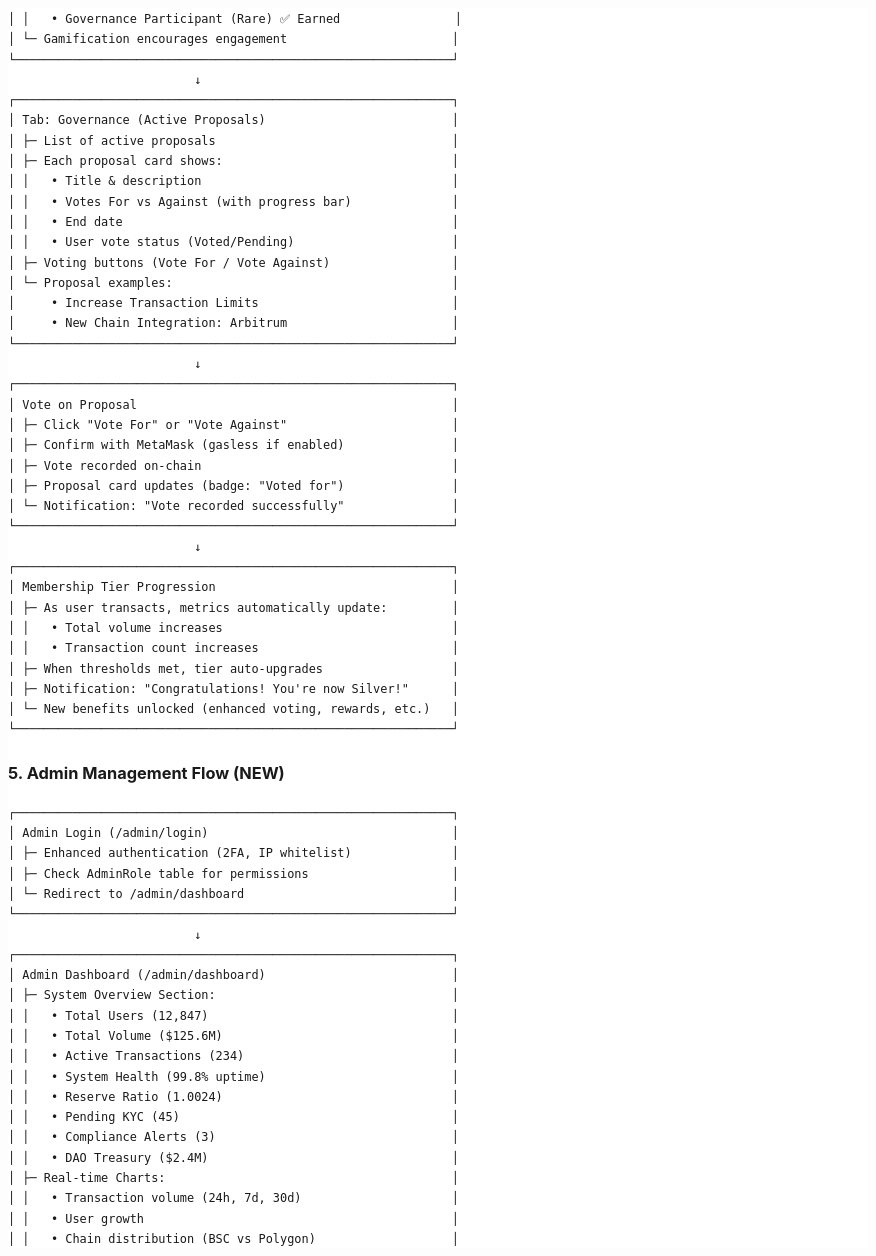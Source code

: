 ```
│ │   • Governance Participant (Rare) ✅ Earned                │
│ └─ Gamification encourages engagement                       │
└─────────────────────────────────────────────────────────────┘
                          ↓
┌─────────────────────────────────────────────────────────────┐
│ Tab: Governance (Active Proposals)                          │
│ ├─ List of active proposals                                 │
│ ├─ Each proposal card shows:                                │
│ │   • Title & description                                   │
│ │   • Votes For vs Against (with progress bar)              │
│ │   • End date                                              │
│ │   • User vote status (Voted/Pending)                      │
│ ├─ Voting buttons (Vote For / Vote Against)                 │
│ └─ Proposal examples:                                       │
│     • Increase Transaction Limits                           │
│     • New Chain Integration: Arbitrum                       │
└─────────────────────────────────────────────────────────────┘
                          ↓
┌─────────────────────────────────────────────────────────────┐
│ Vote on Proposal                                            │
│ ├─ Click "Vote For" or "Vote Against"                       │
│ ├─ Confirm with MetaMask (gasless if enabled)               │
│ ├─ Vote recorded on-chain                                   │
│ ├─ Proposal card updates (badge: "Voted for")               │
│ └─ Notification: "Vote recorded successfully"               │
└─────────────────────────────────────────────────────────────┘
                          ↓
┌─────────────────────────────────────────────────────────────┐
│ Membership Tier Progression                                 │
│ ├─ As user transacts, metrics automatically update:         │
│ │   • Total volume increases                                │
│ │   • Transaction count increases                           │
│ ├─ When thresholds met, tier auto-upgrades                  │
│ ├─ Notification: "Congratulations! You're now Silver!"      │
│ └─ New benefits unlocked (enhanced voting, rewards, etc.)   │
└─────────────────────────────────────────────────────────────┘
```

### 5. **Admin Management Flow** (NEW)

```
┌─────────────────────────────────────────────────────────────┐
│ Admin Login (/admin/login)                                  │
│ ├─ Enhanced authentication (2FA, IP whitelist)              │
│ ├─ Check AdminRole table for permissions                    │
│ └─ Redirect to /admin/dashboard                             │
└─────────────────────────────────────────────────────────────┘
                          ↓
┌─────────────────────────────────────────────────────────────┐
│ Admin Dashboard (/admin/dashboard)                          │
│ ├─ System Overview Section:                                 │
│ │   • Total Users (12,847)                                  │
│ │   • Total Volume ($125.6M)                                │
│ │   • Active Transactions (234)                             │
│ │   • System Health (99.8% uptime)                          │
│ │   • Reserve Ratio (1.0024)                                │
│ │   • Pending KYC (45)                                      │
│ │   • Compliance Alerts (3)                                 │
│ │   • DAO Treasury ($2.4M)                                  │
│ ├─ Real-time Charts:                                        │
│ │   • Transaction volume (24h, 7d, 30d)                     │
│ │   • User growth                                           │
│ │   • Chain distribution (BSC vs Polygon)                   │
```